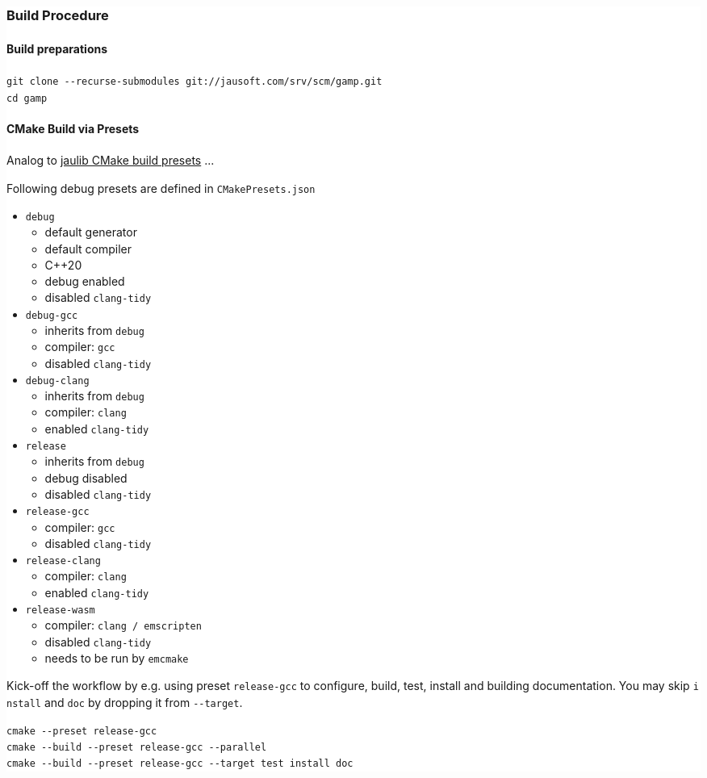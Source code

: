 ### Build Procedure

#### Build preparations

~~~~~~~~~~~~~~~~~~~~~~~~~~~~~~~~~~~~~~~~~~~~~~~~~~~~~~~~~~~~~{.sh}
git clone --recurse-submodules git://jausoft.com/srv/scm/gamp.git
cd gamp
~~~~~~~~~~~~~~~~~~~~~~~~~~~~~~~~~~~~~~~~~~~~~~~~~~~~~~~~~~~~~

<a name="cmake_presets_optional"></a>

#### CMake Build via Presets
Analog to [jaulib CMake build presets](https://jausoft.com/cgit/jaulib.git/about/README.md#cmake_presets_optional) ...

Following debug presets are defined in `CMakePresets.json`
- `debug`
  - default generator
  - default compiler
  - C++20
  - debug enabled
  - disabled `clang-tidy`
- `debug-gcc`
  - inherits from `debug`
  - compiler: `gcc`
  - disabled `clang-tidy`
- `debug-clang`
  - inherits from `debug`
  - compiler: `clang`
  - enabled `clang-tidy`
- `release`
  - inherits from `debug`
  - debug disabled
  - disabled `clang-tidy`
- `release-gcc`
  - compiler: `gcc`
  - disabled `clang-tidy`
- `release-clang`
  - compiler: `clang`
  - enabled `clang-tidy`
- `release-wasm`
  - compiler: `clang / emscripten`
  - disabled `clang-tidy`
  - needs to be run by `emcmake`

Kick-off the workflow by e.g. using preset `release-gcc` to configure, build, test, install and building documentation.
You may skip `install` and `doc` by dropping it from `--target`.
~~~~~~~~~~~~~~~~~~~~~~~~~~~~~~~~~~~~~~~~~~~~~~~~~~~~~~~~~~~~~{.sh}
cmake --preset release-gcc
cmake --build --preset release-gcc --parallel
cmake --build --preset release-gcc --target test install doc
~~~~~~~~~~~~~~~~~~~~~~~~~~~~~~~~~~~~~~~~~~~~~~~~~~~~~~~~~~~~~
